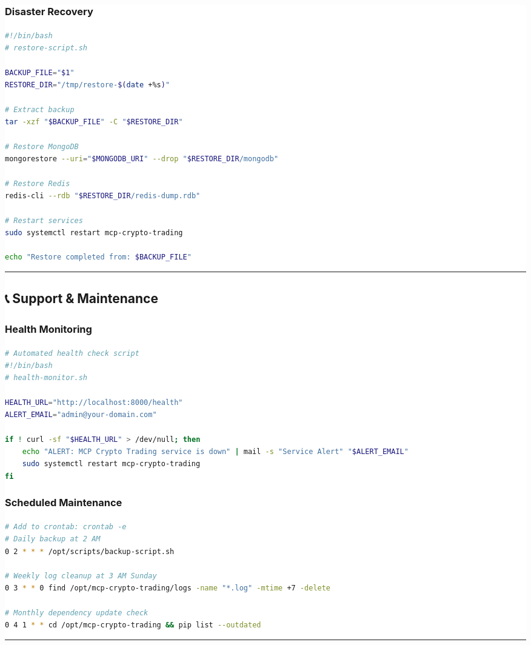 ### Disaster Recovery

```bash
#!/bin/bash
# restore-script.sh

BACKUP_FILE="$1"
RESTORE_DIR="/tmp/restore-$(date +%s)"

# Extract backup
tar -xzf "$BACKUP_FILE" -C "$RESTORE_DIR"

# Restore MongoDB
mongorestore --uri="$MONGODB_URI" --drop "$RESTORE_DIR/mongodb"

# Restore Redis
redis-cli --rdb "$RESTORE_DIR/redis-dump.rdb"

# Restart services
sudo systemctl restart mcp-crypto-trading

echo "Restore completed from: $BACKUP_FILE"
```

---

## 📞 **Support & Maintenance**

### Health Monitoring

```bash
# Automated health check script
#!/bin/bash
# health-monitor.sh

HEALTH_URL="http://localhost:8000/health"
ALERT_EMAIL="admin@your-domain.com"

if ! curl -sf "$HEALTH_URL" > /dev/null; then
    echo "ALERT: MCP Crypto Trading service is down" | mail -s "Service Alert" "$ALERT_EMAIL"
    sudo systemctl restart mcp-crypto-trading
fi
```

### Scheduled Maintenance

```bash
# Add to crontab: crontab -e
# Daily backup at 2 AM
0 2 * * * /opt/scripts/backup-script.sh

# Weekly log cleanup at 3 AM Sunday
0 3 * * 0 find /opt/mcp-crypto-trading/logs -name "*.log" -mtime +7 -delete

# Monthly dependency update check
0 4 1 * * cd /opt/mcp-crypto-trading && pip list --outdated
```

---